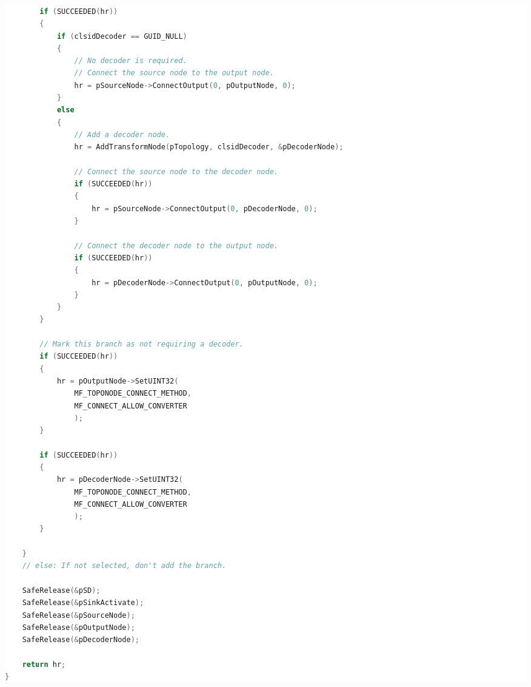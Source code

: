```C++
        if (SUCCEEDED(hr))
        {
            if (clsidDecoder == GUID_NULL)
            {
                // No decoder is required. 
                // Connect the source node to the output node.
                hr = pSourceNode->ConnectOutput(0, pOutputNode, 0);
            }
            else
            {
                // Add a decoder node.
                hr = AddTransformNode(pTopology, clsidDecoder, &pDecoderNode);

                // Connect the source node to the decoder node.
                if (SUCCEEDED(hr))
                {
                    hr = pSourceNode->ConnectOutput(0, pDecoderNode, 0);
                }

                // Connect the decoder node to the output node.
                if (SUCCEEDED(hr))
                {
                    hr = pDecoderNode->ConnectOutput(0, pOutputNode, 0);
                }
            }
        }

        // Mark this branch as not requiring a decoder.
        if (SUCCEEDED(hr))
        {
            hr = pOutputNode->SetUINT32(
                MF_TOPONODE_CONNECT_METHOD, 
                MF_CONNECT_ALLOW_CONVERTER
                );
        }

        if (SUCCEEDED(hr))
        {
            hr = pDecoderNode->SetUINT32(
                MF_TOPONODE_CONNECT_METHOD, 
                MF_CONNECT_ALLOW_CONVERTER
                );
        }

    }
    // else: If not selected, don't add the branch. 

    SafeRelease(&pSD);
    SafeRelease(&pSinkActivate);
    SafeRelease(&pSourceNode);
    SafeRelease(&pOutputNode);
    SafeRelease(&pDecoderNode);

    return hr;
}
```
